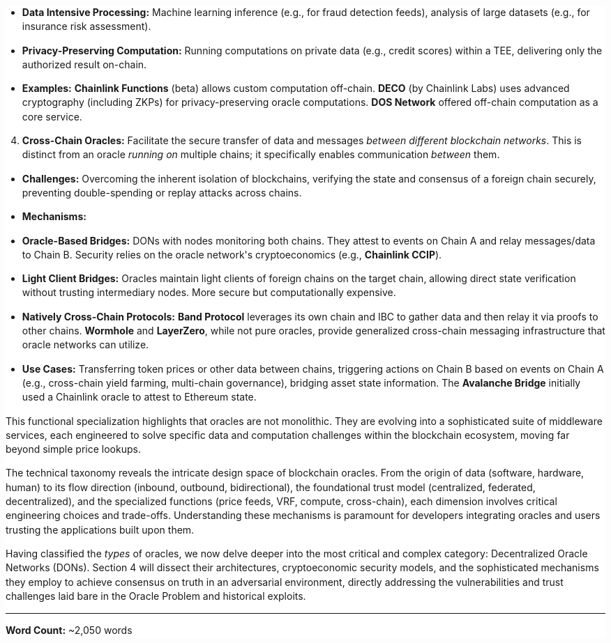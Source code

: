 *   **Data Intensive Processing:** Machine learning inference (e.g., for fraud detection feeds), analysis of large datasets (e.g., for insurance risk assessment).

*   **Privacy-Preserving Computation:** Running computations on private data (e.g., credit scores) within a TEE, delivering only the authorized result on-chain.

*   **Examples:** **Chainlink Functions** (beta) allows custom computation off-chain. **DECO** (by Chainlink Labs) uses advanced cryptography (including ZKPs) for privacy-preserving oracle computations. **DOS Network** offered off-chain computation as a core service.

4.  **Cross-Chain Oracles:** Facilitate the secure transfer of data and messages *between different blockchain networks*. This is distinct from an oracle *running on* multiple chains; it specifically enables communication *between* them.

*   **Challenges:** Overcoming the inherent isolation of blockchains, verifying the state and consensus of a foreign chain securely, preventing double-spending or replay attacks across chains.

*   **Mechanisms:**

*   **Oracle-Based Bridges:** DONs with nodes monitoring both chains. They attest to events on Chain A and relay messages/data to Chain B. Security relies on the oracle network's cryptoeconomics (e.g., **Chainlink CCIP**).

*   **Light Client Bridges:** Oracles maintain light clients of foreign chains on the target chain, allowing direct state verification without trusting intermediary nodes. More secure but computationally expensive.

*   **Natively Cross-Chain Protocols:** **Band Protocol** leverages its own chain and IBC to gather data and then relay it via proofs to other chains. **Wormhole** and **LayerZero**, while not pure oracles, provide generalized cross-chain messaging infrastructure that oracle networks can utilize.

*   **Use Cases:** Transferring token prices or other data between chains, triggering actions on Chain B based on events on Chain A (e.g., cross-chain yield farming, multi-chain governance), bridging asset state information. The **Avalanche Bridge** initially used a Chainlink oracle to attest to Ethereum state.

This functional specialization highlights that oracles are not monolithic. They are evolving into a sophisticated suite of middleware services, each engineered to solve specific data and computation challenges within the blockchain ecosystem, moving far beyond simple price lookups.

The technical taxonomy reveals the intricate design space of blockchain oracles. From the origin of data (software, hardware, human) to its flow direction (inbound, outbound, bidirectional), the foundational trust model (centralized, federated, decentralized), and the specialized functions (price feeds, VRF, compute, cross-chain), each dimension involves critical engineering choices and trade-offs. Understanding these mechanisms is paramount for developers integrating oracles and users trusting the applications built upon them.

Having classified the *types* of oracles, we now delve deeper into the most critical and complex category: Decentralized Oracle Networks (DONs). Section 4 will dissect their architectures, cryptoeconomic security models, and the sophisticated mechanisms they employ to achieve consensus on truth in an adversarial environment, directly addressing the vulnerabilities and trust challenges laid bare in the Oracle Problem and historical exploits.

---

**Word Count:** ~2,050 words

